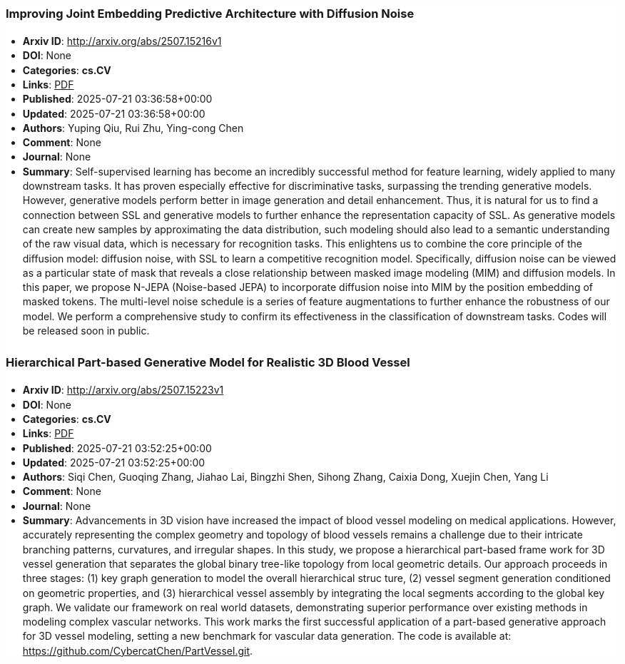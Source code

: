 

### Improving Joint Embedding Predictive Architecture with Diffusion Noise
- **Arxiv ID**: http://arxiv.org/abs/2507.15216v1
- **DOI**: None
- **Categories**: **cs.CV**
- **Links**: [PDF](http://arxiv.org/pdf/2507.15216v1)
- **Published**: 2025-07-21 03:36:58+00:00
- **Updated**: 2025-07-21 03:36:58+00:00
- **Authors**: Yuping Qiu, Rui Zhu, Ying-cong Chen
- **Comment**: None
- **Journal**: None
- **Summary**: Self-supervised learning has become an incredibly successful method for feature learning, widely applied to many downstream tasks. It has proven especially effective for discriminative tasks, surpassing the trending generative models. However, generative models perform better in image generation and detail enhancement. Thus, it is natural for us to find a connection between SSL and generative models to further enhance the representation capacity of SSL. As generative models can create new samples by approximating the data distribution, such modeling should also lead to a semantic understanding of the raw visual data, which is necessary for recognition tasks. This enlightens us to combine the core principle of the diffusion model: diffusion noise, with SSL to learn a competitive recognition model. Specifically, diffusion noise can be viewed as a particular state of mask that reveals a close relationship between masked image modeling (MIM) and diffusion models. In this paper, we propose N-JEPA (Noise-based JEPA) to incorporate diffusion noise into MIM by the position embedding of masked tokens. The multi-level noise schedule is a series of feature augmentations to further enhance the robustness of our model. We perform a comprehensive study to confirm its effectiveness in the classification of downstream tasks. Codes will be released soon in public.



### Hierarchical Part-based Generative Model for Realistic 3D Blood Vessel
- **Arxiv ID**: http://arxiv.org/abs/2507.15223v1
- **DOI**: None
- **Categories**: **cs.CV**
- **Links**: [PDF](http://arxiv.org/pdf/2507.15223v1)
- **Published**: 2025-07-21 03:52:25+00:00
- **Updated**: 2025-07-21 03:52:25+00:00
- **Authors**: Siqi Chen, Guoqing Zhang, Jiahao Lai, Bingzhi Shen, Sihong Zhang, Caixia Dong, Xuejin Chen, Yang Li
- **Comment**: None
- **Journal**: None
- **Summary**: Advancements in 3D vision have increased the impact of blood vessel modeling on medical applications. However, accurately representing the complex geometry and topology of blood vessels remains a challenge due to their intricate branching patterns, curvatures, and irregular shapes. In this study, we propose a hierarchical part-based frame work for 3D vessel generation that separates the global binary tree-like topology from local geometric details. Our approach proceeds in three stages: (1) key graph generation to model the overall hierarchical struc ture, (2) vessel segment generation conditioned on geometric properties, and (3) hierarchical vessel assembly by integrating the local segments according to the global key graph. We validate our framework on real world datasets, demonstrating superior performance over existing methods in modeling complex vascular networks. This work marks the first successful application of a part-based generative approach for 3D vessel modeling, setting a new benchmark for vascular data generation. The code is available at: https://github.com/CybercatChen/PartVessel.git.
